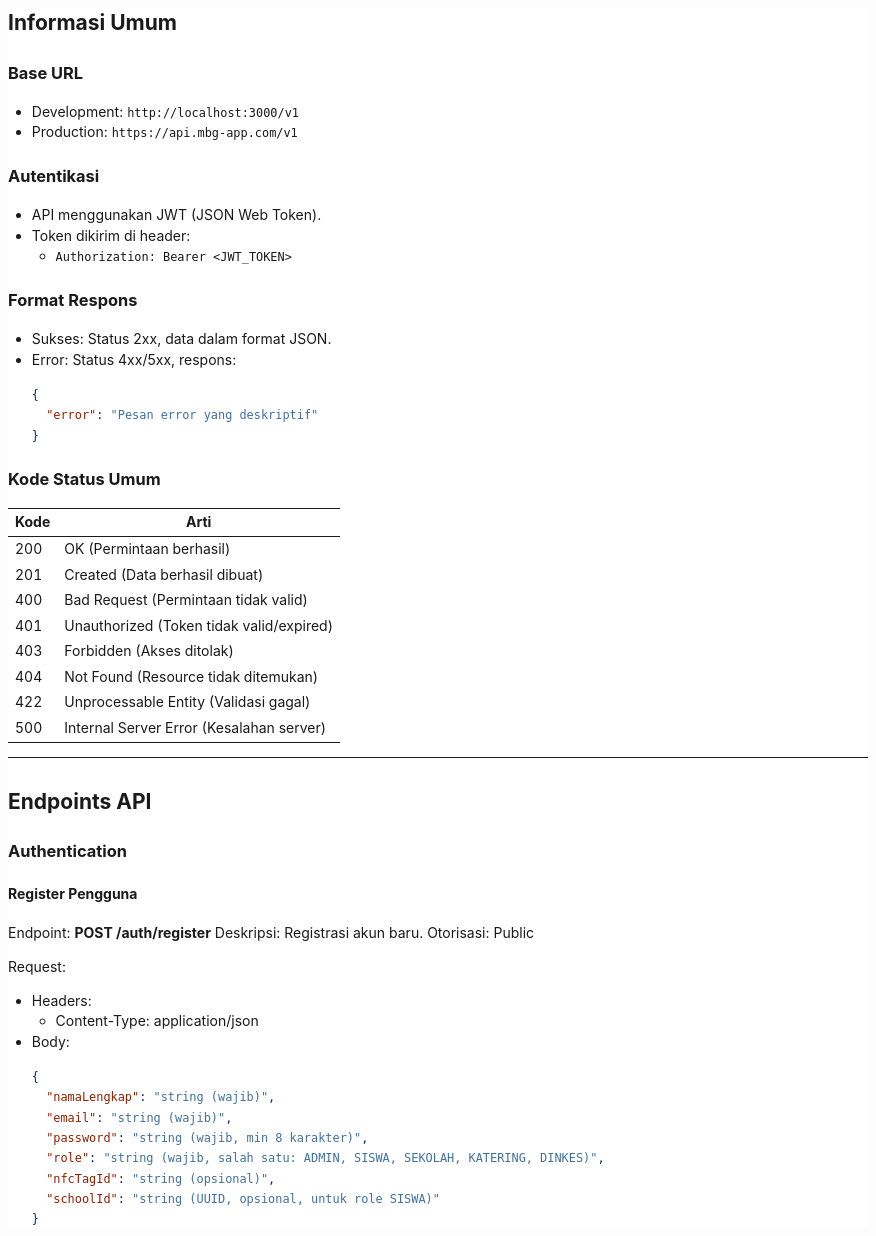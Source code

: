 ## Informasi Umum

### Base URL
- Development: `http://localhost:3000/v1`
- Production: `https://api.mbg-app.com/v1`

### Autentikasi
- API menggunakan JWT (JSON Web Token).
- Token dikirim di header:
  - `Authorization: Bearer <JWT_TOKEN>`

### Format Respons
- Sukses: Status 2xx, data dalam format JSON.
- Error: Status 4xx/5xx, respons:
  ```json
  {
    "error": "Pesan error yang deskriptif"
  }
  ```

### Kode Status Umum
| Kode | Arti |
|------|------|
| 200  | OK (Permintaan berhasil) |
| 201  | Created (Data berhasil dibuat) |
| 400  | Bad Request (Permintaan tidak valid) |
| 401  | Unauthorized (Token tidak valid/expired) |
| 403  | Forbidden (Akses ditolak) |
| 404  | Not Found (Resource tidak ditemukan) |
| 422  | Unprocessable Entity (Validasi gagal) |
| 500  | Internal Server Error (Kesalahan server) |

---

## Endpoints API

### Authentication

#### Register Pengguna
Endpoint: **POST /auth/register**
Deskripsi: Registrasi akun baru.
Otorisasi: Public

Request:
- Headers:
  - Content-Type: application/json
- Body:
  ```json
  {
    "namaLengkap": "string (wajib)",
    "email": "string (wajib)",
    "password": "string (wajib, min 8 karakter)",
    "role": "string (wajib, salah satu: ADMIN, SISWA, SEKOLAH, KATERING, DINKES)",
    "nfcTagId": "string (opsional)",
    "schoolId": "string (UUID, opsional, untuk role SISWA)"
  }
  ```